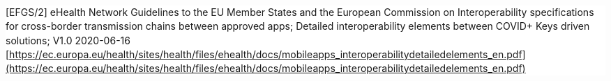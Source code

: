 [EFGS/2] 	eHealth Network Guidelines to the EU Member States and the European Commission on Interoperability specifications for cross-border transmission chains between approved apps; Detailed interoperability elements between COVID+ Keys driven solutions; V1.0 2020-06-16 [https://ec.europa.eu/health/sites/health/files/ehealth/docs/mobileapps_interoperabilitydetailedelements_en.pdf](https://ec.europa.eu/health/sites/health/files/ehealth/docs/mobileapps_interoperabilitydetailedelements_en.pdf)

